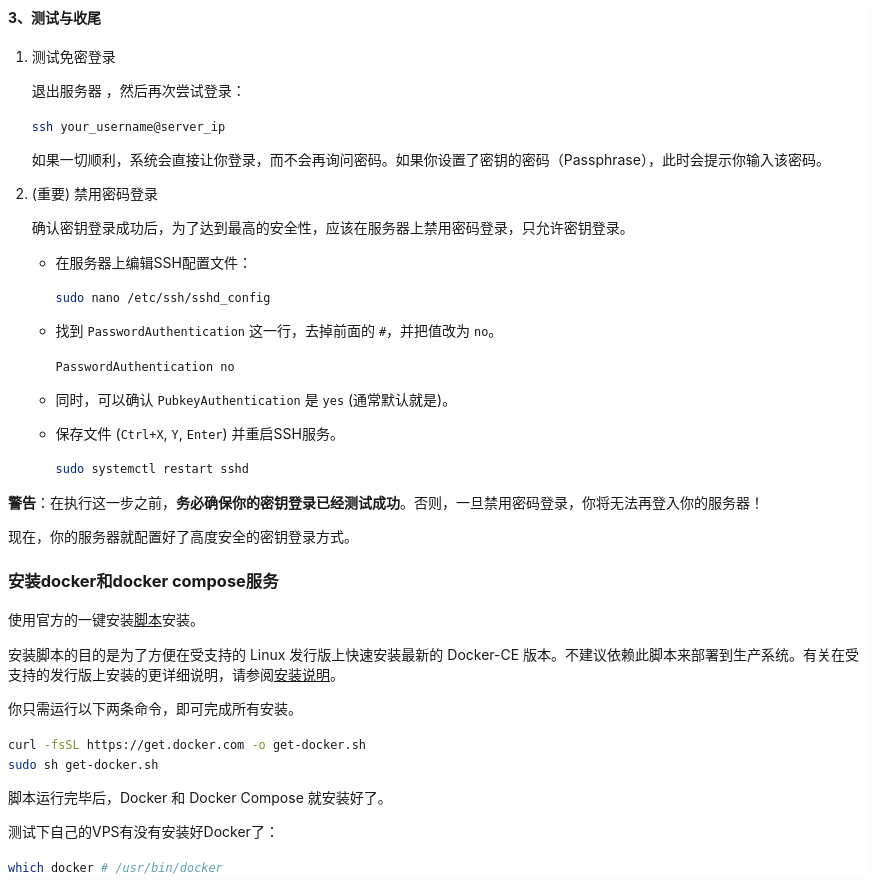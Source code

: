 #### 3、测试与收尾



1. 测试免密登录

   退出服务器 ，然后再次尝试登录：

   ```bash
   ssh your_username@server_ip
   ```

   如果一切顺利，系统会直接让你登录，而不会再询问密码。如果你设置了密钥的密码（Passphrase），此时会提示你输入该密码。

2. (重要) 禁用密码登录

   确认密钥登录成功后，为了达到最高的安全性，应该在服务器上禁用密码登录，只允许密钥登录。

   - 在服务器上编辑SSH配置文件：

     ```bash
     sudo nano /etc/ssh/sshd_config
     ```

   - 找到 `PasswordAuthentication` 这一行，去掉前面的 `#`，并把值改为 `no`。

     ```
     PasswordAuthentication no
     ```

   - 同时，可以确认 `PubkeyAuthentication` 是 `yes` (通常默认就是)。

   - 保存文件 (`Ctrl+X`, `Y`, `Enter`) 并重启SSH服务。

     ```bash
     sudo systemctl restart sshd
     ```

**警告**：在执行这一步之前，**务必确保你的密钥登录已经测试成功**。否则，一旦禁用密码登录，你将无法再登入你的服务器！

现在，你的服务器就配置好了高度安全的密钥登录方式。

### 安装docker和docker compose服务

使用官方的一键安装[脚本](https://github.com/docker/docker-install)安装。

安装脚本的目的是为了方便在受支持的 Linux 发行版上快速安装最新的 Docker-CE 版本。不建议依赖此脚本来部署到生产系统。有关在受支持的发行版上安装的更详细说明，请参阅[安装说明](https://docs.docker.com/engine/install/)。

你只需运行以下两条命令，即可完成所有安装。

```bash
curl -fsSL https://get.docker.com -o get-docker.sh
sudo sh get-docker.sh
```

脚本运行完毕后，Docker 和 Docker Compose 就安装好了。

测试下自己的VPS有没有安装好Docker了：

```bash
which docker # /usr/bin/docker
```
